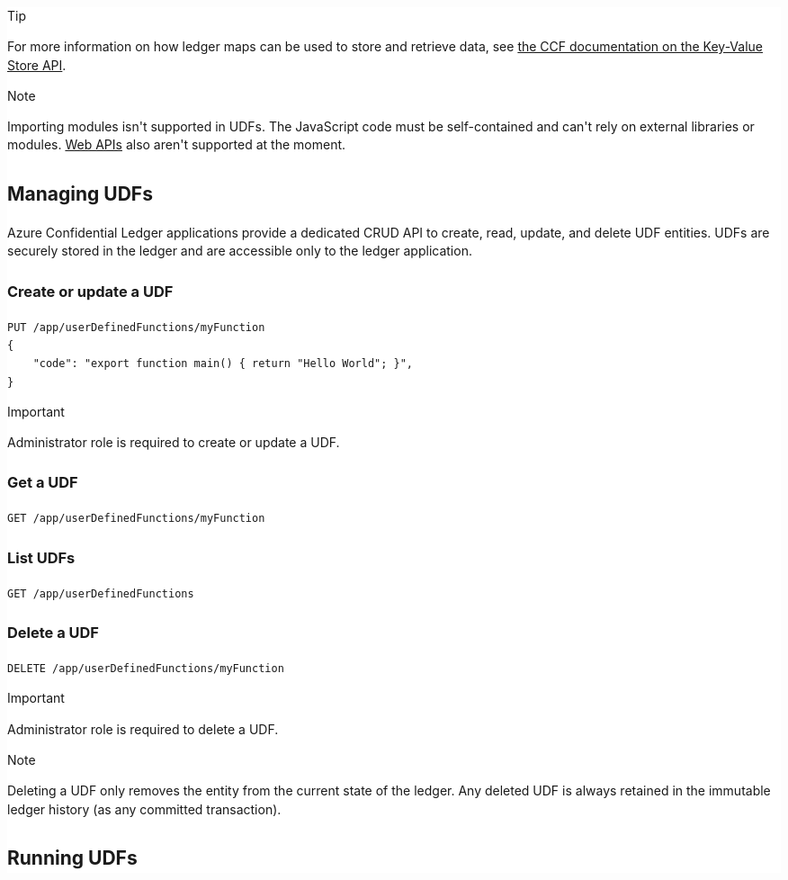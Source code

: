 > [!TIP]
> For more information on how ledger maps can be used to store and retrieve data, see [the CCF documentation on the Key-Value Store API](https://microsoft.github.io/CCF/main/build_apps/kv/kv_how_to.html).

> [!NOTE]
> Importing modules isn't supported in UDFs. The JavaScript code must be self-contained and can't rely on external libraries or modules. [Web APIs](https://developer.mozilla.org/en-US/docs/Web/API) also aren't supported at the moment.

## Managing UDFs

Azure Confidential Ledger applications provide a dedicated CRUD API to create, read, update, and delete UDF entities. UDFs are securely stored in the ledger and are accessible only to the ledger application. 

### Create or update a UDF

```http
PUT /app/userDefinedFunctions/myFunction
{
    "code": "export function main() { return "Hello World"; }",
}
```

> [!IMPORTANT]
> Administrator role is required to create or update a UDF.

### Get a UDF

```http
GET /app/userDefinedFunctions/myFunction
```

### List UDFs

```http
GET /app/userDefinedFunctions
```

### Delete a UDF

```http
DELETE /app/userDefinedFunctions/myFunction
```

> [!IMPORTANT]
> Administrator role is required to delete a UDF.

> [!NOTE]
> Deleting a UDF only removes the entity from the current state of the ledger. Any deleted UDF is always retained in the immutable ledger history (as any committed transaction). 

## Running UDFs 
